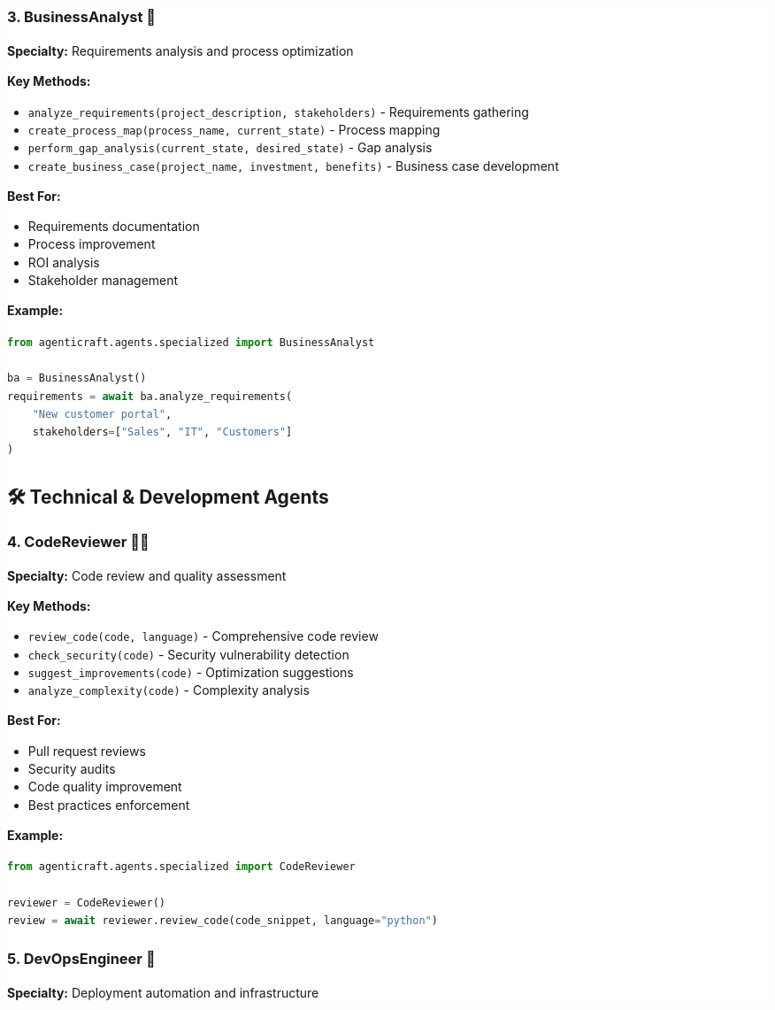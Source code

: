### 3. BusinessAnalyst 💼
**Specialty:** Requirements analysis and process optimization

**Key Methods:**
- `analyze_requirements(project_description, stakeholders)` - Requirements gathering
- `create_process_map(process_name, current_state)` - Process mapping
- `perform_gap_analysis(current_state, desired_state)` - Gap analysis
- `create_business_case(project_name, investment, benefits)` - Business case development

**Best For:**
- Requirements documentation
- Process improvement
- ROI analysis
- Stakeholder management

**Example:**
```python
from agenticraft.agents.specialized import BusinessAnalyst

ba = BusinessAnalyst()
requirements = await ba.analyze_requirements(
    "New customer portal",
    stakeholders=["Sales", "IT", "Customers"]
)
```

## 🛠️ Technical & Development Agents

### 4. CodeReviewer 👨‍💻
**Specialty:** Code review and quality assessment

**Key Methods:**
- `review_code(code, language)` - Comprehensive code review
- `check_security(code)` - Security vulnerability detection
- `suggest_improvements(code)` - Optimization suggestions
- `analyze_complexity(code)` - Complexity analysis

**Best For:**
- Pull request reviews
- Security audits
- Code quality improvement
- Best practices enforcement

**Example:**
```python
from agenticraft.agents.specialized import CodeReviewer

reviewer = CodeReviewer()
review = await reviewer.review_code(code_snippet, language="python")
```

### 5. DevOpsEngineer 🚀
**Specialty:** Deployment automation and infrastructure
